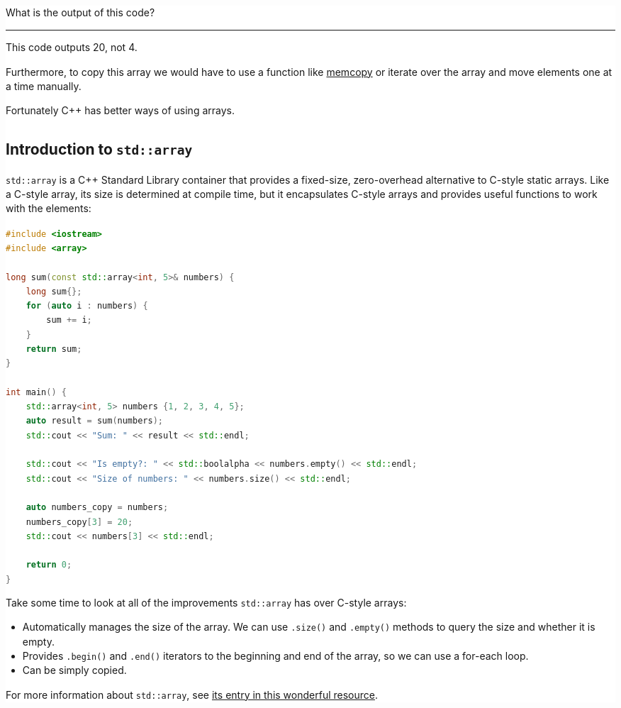 What is the output of this code?

---

This code outputs 20, not 4.

Furthermore, to copy this array we would have to use a function like [memcopy](https://en.cppreference.com/w/cpp/string/byte/memcpy) or iterate over the array and move elements one at a time manually.

Fortunately C++ has better ways of using arrays.

## Introduction to `std::array`
`std::array` is a C++ Standard Library container that provides a fixed-size, zero-overhead alternative to C-style static arrays. Like a C-style array, its size is determined at compile time, but it encapsulates C-style arrays and provides useful functions to work with the elements:

```cpp
#include <iostream>
#include <array>

long sum(const std::array<int, 5>& numbers) {
    long sum{};
    for (auto i : numbers) {
        sum += i;
    }
    return sum;
}

int main() {
    std::array<int, 5> numbers {1, 2, 3, 4, 5};
    auto result = sum(numbers);
    std::cout << "Sum: " << result << std::endl;

    std::cout << "Is empty?: " << std::boolalpha << numbers.empty() << std::endl;
    std::cout << "Size of numbers: " << numbers.size() << std::endl;

    auto numbers_copy = numbers;
    numbers_copy[3] = 20;
    std::cout << numbers[3] << std::endl;

    return 0;
}
```

Take some time to look at all of the improvements `std::array` has over C-style arrays:

- Automatically manages the size of the array. We can use `.size()` and `.empty()` methods to query the size and whether it is empty.
- Provides `.begin()` and `.end()` iterators to the beginning and end of the array, so we can use a for-each loop.
- Can be simply copied.

For more information about `std::array`, see [its entry in this wonderful resource](https://en.cppreference.com/w/cpp/container/array).
